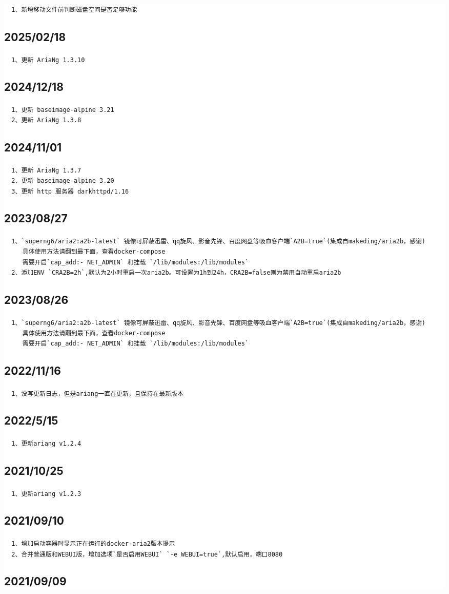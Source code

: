       1、新增移动文件前判断磁盘空间是否足够功能
      
## 2025/02/18

      1、更新 AriaNg 1.3.10
      
## 2024/12/18

      1、更新 baseimage-alpine 3.21
      2、更新 AriaNg 1.3.8

## 2024/11/01

      1、更新 AriaNg 1.3.7
      2、更新 baseimage-alpine 3.20
      3、更新 http 服务器 darkhttpd/1.16

## 2023/08/27

      1、`superng6/aria2:a2b-latest` 镜像可屏蔽迅雷、qq旋风、影音先锋、百度网盘等吸血客户端`A2B=true`(集成自makeding/aria2b，感谢)
         具体使用方法请翻到最下面，查看docker-compose
         需要开启`cap_add:- NET_ADMIN` 和挂载 `/lib/modules:/lib/modules`
      2、添加ENV `CRA2B=2h`,默认为2小时重启一次aria2b。可设置为1h到24h，CRA2B=false则为禁用自动重启aria2b

## 2023/08/26

      1、`superng6/aria2:a2b-latest` 镜像可屏蔽迅雷、qq旋风、影音先锋、百度网盘等吸血客户端`A2B=true`(集成自makeding/aria2b，感谢)
         具体使用方法请翻到最下面，查看docker-compose
         需要开启`cap_add:- NET_ADMIN` 和挂载 `/lib/modules:/lib/modules`

## 2022/11/16

      1、没写更新日志，但是ariang一直在更新，且保持在最新版本

## 2022/5/15

      1、更新ariang v1.2.4

## 2021/10/25

      1、更新ariang v1.2.3

## 2021/09/10

      1、增加启动容器时显示正在运行的docker-aria2版本提示
      2、合并普通版和WEBUI版，增加选项`是否启用WEBUI` `-e WEBUI=true`,默认启用，端口8080

## 2021/09/09
